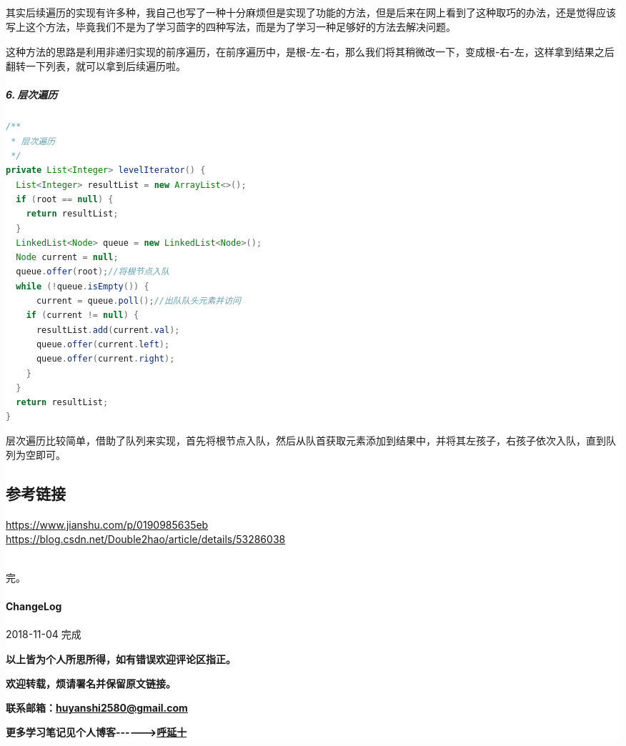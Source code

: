 其实后续遍历的实现有许多种，我自己也写了一种十分麻烦但是实现了功能的方法，但是后来在网上看到了这种取巧的办法，还是觉得应该写上这个方法，毕竟我们不是为了学习茴字的四种写法，而是为了学习一种足够好的方法去解决问题。

这种方法的思路是利用非递归实现的前序遍历，在前序遍历中，是根-左-右，那么我们将其稍微改一下，变成根-右-左，这样拿到结果之后翻转一下列表，就可以拿到后续遍历啦。

##### 6. 层次遍历

```java
/**
 * 层次遍历
 */
private List<Integer> levelIterator() {
  List<Integer> resultList = new ArrayList<>();
  if (root == null) {
    return resultList;
  }
  LinkedList<Node> queue = new LinkedList<Node>();
  Node current = null;
  queue.offer(root);//将根节点入队
  while (!queue.isEmpty()) {
      current = queue.poll();//出队队头元素并访问
    if (current != null) {
      resultList.add(current.val);
      queue.offer(current.left);
      queue.offer(current.right);
    }
  }
  return resultList;
}
```

层次遍历比较简单，借助了队列来实现，首先将根节点入队，然后从队首获取元素添加到结果中，并将其左孩子，右孩子依次入队，直到队列为空即可。

## 参考链接
https://www.jianshu.com/p/0190985635eb  
https://blog.csdn.net/Double2hao/article/details/53286038

<br>
完。

<br>
<h4>ChangeLog</h4>
2018-11-04 完成
<br>

**以上皆为个人所思所得，如有错误欢迎评论区指正。**

**欢迎转载，烦请署名并保留原文链接。**

**联系邮箱：huyanshi2580@gmail.com**

**更多学习笔记见个人博客------><a href="{{ site.baseurl }}/">呼延十</a>**
